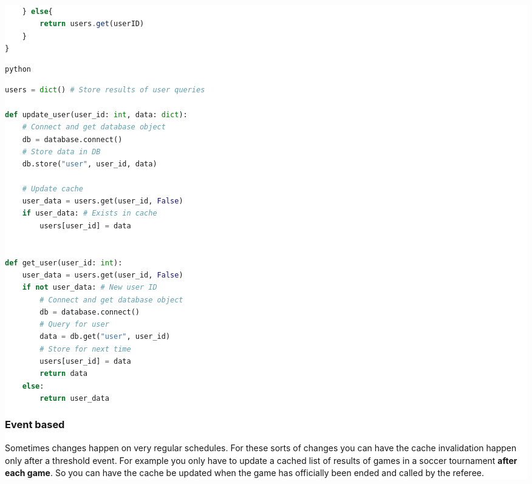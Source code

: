 ```javascript
    } else{
        return users.get(userID)
    }
}
```

`python`

```python
users = dict() # Store results of user queries

def update_user(user_id: int, data: dict):
    # Connect and get database object
    db = database.connect() 
    # Store data in DB
    db.store("user", user_id, data) 

    # Update cache
    user_data = users.get(user_id, False)
    if user_data: # Exists in cache
        users[user_id] = data 


def get_user(user_id: int):
    user_data = users.get(user_id, False)
    if not user_data: # New user ID
        # Connect and get database object
        db = database.connect() 
        # Query for user
        data = db.get("user", user_id)
        # Store for next time
        users[user_id] = data 
        return data
    else:
        return user_data
```

### Event based

Sometimes changes happen on very regular schedules. For these sorts of changes you can have the cache invalidation happen only after a threshold event. For example you only have to update a cached list of results of games in a soccer tournament **after each game**. So you can have the cache be updated when the game has officially been ended and called by the referee.
